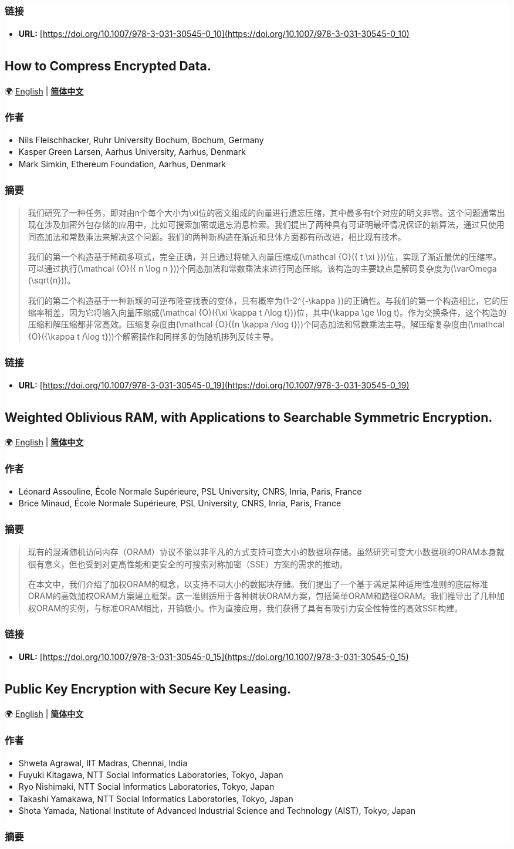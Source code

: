 ### 链接
- **URL:** [https://doi.org/10.1007/978-3-031-30545-0_10](https://doi.org/10.1007/978-3-031-30545-0_10)
## How to Compress Encrypted Data.
🌍 [English](../../../docs/en/Eurocrypt/Eurocrypt[2023-1].md#how-to-compress-encrypted-data) | **[简体中文](../../../docs/zh-CN/Eurocrypt/Eurocrypt[2023-1].md#how-to-compress-encrypted-data)**
### 作者
* Nils Fleischhacker, Ruhr University Bochum, Bochum, Germany
* Kasper Green Larsen, Aarhus University, Aarhus, Denmark
* Mark Simkin, Ethereum Foundation, Aarhus, Denmark
### 摘要
> 我们研究了一种任务，即对由n个每个大小为\xi位的密文组成的向量进行遗忘压缩，其中最多有t个对应的明文非零。这个问题通常出现在涉及加密外包存储的应用中，比如可搜索加密或遗忘消息检索。我们提出了两种具有可证明最坏情况保证的新算法，通过只使用同态加法和常数乘法来解决这个问题。我们的两种新构造在渐近和具体方面都有所改进，相比现有技术。
> 
> 我们的第一个构造基于稀疏多项式，完全正确，并且通过将输入向量压缩成\(\mathcal {O}({ t \xi })\)位，实现了渐近最优的压缩率。可以通过执行\(\mathcal {O}({ n \log n })\)个同态加法和常数乘法来进行同态压缩。该构造的主要缺点是解码复杂度为\(\varOmega (\sqrt{n})\)。
> 
> 我们的第二个构造基于一种新颖的可逆布隆查找表的变体，具有概率为\(1-2^{-\kappa }\)的正确性。与我们的第一个构造相比，它的压缩率稍差，因为它将输入向量压缩成\(\mathcal {O}({\xi \kappa t /\log t})\)位，其中\(\kappa \ge \log t\)。作为交换条件，这个构造的压缩和解压缩都非常高效。压缩复杂度由\(\mathcal {O}({n \kappa /\log t})\)个同态加法和常数乘法主导。解压缩复杂度由\(\mathcal {O}({\kappa t /\log t})\)个解密操作和同样多的伪随机排列反转主导。

### 链接
- **URL:** [https://doi.org/10.1007/978-3-031-30545-0_19](https://doi.org/10.1007/978-3-031-30545-0_19)
## Weighted Oblivious RAM, with Applications to Searchable Symmetric Encryption.
🌍 [English](../../../docs/en/Eurocrypt/Eurocrypt[2023-1].md#weighted-oblivious-ram-with-applications-to-searchable-symmetric-encryption) | **[简体中文](../../../docs/zh-CN/Eurocrypt/Eurocrypt[2023-1].md#weighted-oblivious-ram-with-applications-to-searchable-symmetric-encryption)**
### 作者
* Léonard Assouline, École Normale Supérieure, PSL University, CNRS, Inria, Paris, France
* Brice Minaud, École Normale Supérieure, PSL University, CNRS, Inria, Paris, France
### 摘要
> 现有的混淆随机访问内存（ORAM）协议不能以非平凡的方式支持可变大小的数据项存储。虽然研究可变大小数据项的ORAM本身就很有意义，但也受到对更高性能和更安全的可搜索对称加密（SSE）方案的需求的推动。
> 
> 在本文中，我们介绍了加权ORAM的概念，以支持不同大小的数据块存储。我们提出了一个基于满足某种适用性准则的底层标准ORAM的高效加权ORAM方案建立框架。这一准则适用于各种树状ORAM方案，包括简单ORAM和路径ORAM。我们推导出了几种加权ORAM的实例，与标准ORAM相比，开销极小。作为直接应用，我们获得了具有有吸引力安全性特性的高效SSE构建。

### 链接
- **URL:** [https://doi.org/10.1007/978-3-031-30545-0_15](https://doi.org/10.1007/978-3-031-30545-0_15)
## Public Key Encryption with Secure Key Leasing.
🌍 [English](../../../docs/en/Eurocrypt/Eurocrypt[2023-1].md#public-key-encryption-with-secure-key-leasing) | **[简体中文](../../../docs/zh-CN/Eurocrypt/Eurocrypt[2023-1].md#public-key-encryption-with-secure-key-leasing)**
### 作者
* Shweta Agrawal, IIT Madras, Chennai, India
* Fuyuki Kitagawa, NTT Social Informatics Laboratories, Tokyo, Japan
* Ryo Nishimaki, NTT Social Informatics Laboratories, Tokyo, Japan
* Takashi Yamakawa, NTT Social Informatics Laboratories, Tokyo, Japan
* Shota Yamada, National Institute of Advanced Industrial Science and Technology (AIST), Tokyo, Japan
### 摘要